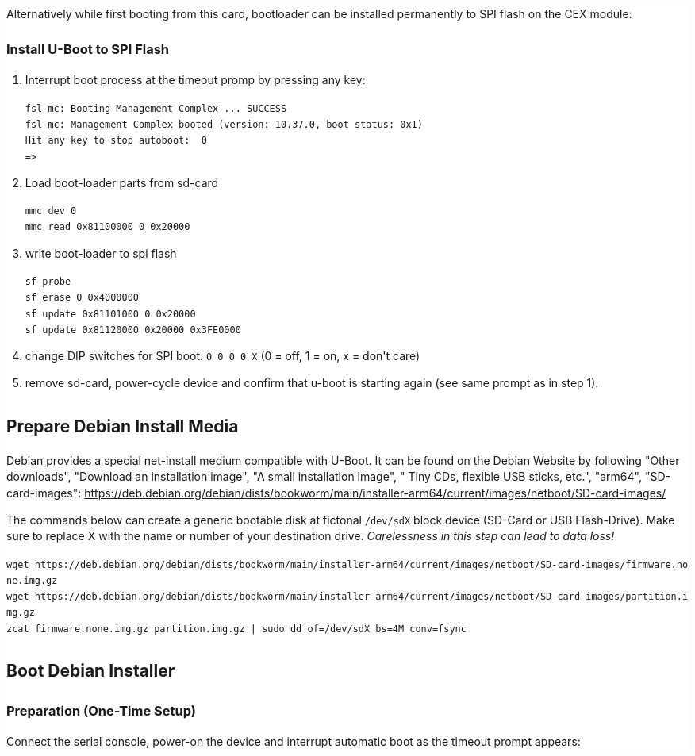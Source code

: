 Alternatively while first booting from this card, bootloader can be installed permanently to SPI flash on the CEX module:

### Install U-Boot to SPI Flash

1. Interrupt boot process at the timeout promp by pressing any key:

       fsl-mc: Booting Management Complex ... SUCCESS
       fsl-mc: Management Complex booted (version: 10.37.0, boot status: 0x1)
       Hit any key to stop autoboot:  0
       =>

2. Load boot-loader parts from sd-card

       mmc dev 0
       mmc read 0x81100000 0 0x20000

3. write boot-loader to spi flash

       sf probe
       sf erase 0 0x4000000
       sf update 0x81101000 0 0x20000
       sf update 0x81120000 0x20000 0x3FE0000

4. change DIP switches for SPI boot: `0 0 0 0 X` (0 = off, 1 = on, x = don't care)

5. remove sd-card, power-cycle device and confirm that u-boot is starting again (see same prompt as in step 1).

## Prepare Debian Install Media

Debian provides a special net-install medium compatible with U-Boot.
It can be found on the [Debian Website](https://www.debian.org/) by following "Other downloads", "Download an installation image", "A small installation image", "
Tiny CDs, flexible USB sticks, etc.", "arm64", "SD-card-images": https://deb.debian.org/debian/dists/bookworm/main/installer-arm64/current/images/netboot/SD-card-images/

The commands below can create a generic bootable disk at fictonal `/dev/sdX` block device (SD-Card or USB Flash-Drive).
Make sure to replace X with the name or number of your destination drive. *Carelessness in this step can lead to data loss!*

    wget https://deb.debian.org/debian/dists/bookworm/main/installer-arm64/current/images/netboot/SD-card-images/firmware.none.img.gz
    wget https://deb.debian.org/debian/dists/bookworm/main/installer-arm64/current/images/netboot/SD-card-images/partition.img.gz
    zcat firmware.none.img.gz partition.img.gz | sudo dd of=/dev/sdX bs=4M conv=fsync

## Boot Debian Installer

### Preparation (One-Time Setup)

Connect the serial console, power-on the device and interrupt automatic boot as the timeout prompt appears:
